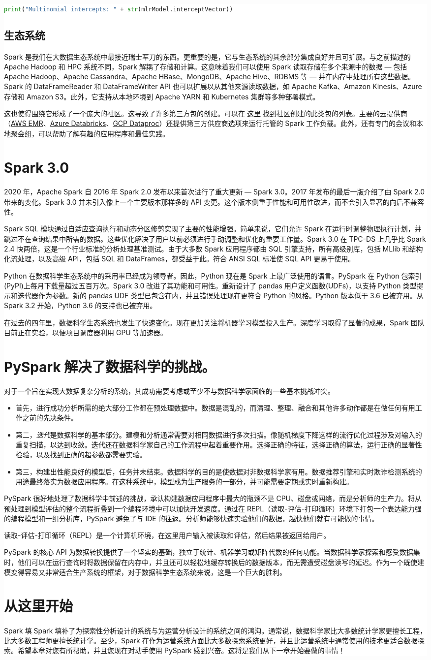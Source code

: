 ```py
print("Multinomial intercepts: " + str(mlrModel.interceptVector))
```

## 生态系统

Spark 是我们在大数据生态系统中最接近瑞士军刀的东西。更重要的是，它与生态系统的其余部分集成良好并且可扩展。与之前描述的 Apache Hadoop 和 HPC 系统不同，Spark 解耦了存储和计算。这意味着我们可以使用 Spark 读取存储在多个来源中的数据 — 包括 Apache Hadoop、Apache Cassandra、Apache HBase、MongoDB、Apache Hive、RDBMS 等 — 并在内存中处理所有这些数据。Spark 的 DataFrameReader 和 DataFrameWriter API 也可以扩展以从其他来源读取数据，如 Apache Kafka、Amazon Kinesis、Azure 存储和 Amazon S3。此外，它支持从本地环境到 Apache YARN 和 Kubernetes 集群等多种部署模式。

这也使得围绕它形成了一个庞大的社区。这导致了许多第三方包的创建。可以在 [这里](https://oreil.ly/N8ZDf) 找到社区创建的此类包的列表。主要的云提供商（[AWS EMR](https://oreil.ly/29yh1)、[Azure Databricks](https://oreil.ly/RAShf)、[GCP Dataproc](https://oreil.ly/5i5MT)）还提供第三方供应商选项来运行托管的 Spark 工作负载。此外，还有专门的会议和本地聚会组，可以帮助了解有趣的应用程序和最佳实践。

# Spark 3.0

2020 年，Apache Spark 自 2016 年 Spark 2.0 发布以来首次进行了重大更新 — Spark 3.0。2017 年发布的最后一版介绍了由 Spark 2.0 带来的变化。Spark 3.0 并未引入像上一个主要版本那样多的 API 变更。这个版本侧重于性能和可用性改进，而不会引入显著的向后不兼容性。

Spark SQL 模块通过自适应查询执行和动态分区修剪实现了主要的性能增强。简单来说，它们允许 Spark 在运行时调整物理执行计划，并跳过不在查询结果中所需的数据。这些优化解决了用户以前必须进行手动调整和优化的重要工作量。Spark 3.0 在 TPC-DS 上几乎比 Spark 2.4 快两倍，这是一个行业标准的分析处理基准测试。由于大多数 Spark 应用程序都由 SQL 引擎支持，所有高级别库，包括 MLlib 和结构化流处理，以及高级 API，包括 SQL 和 DataFrames，都受益于此。符合 ANSI SQL 标准使 SQL API 更易于使用。

Python 在数据科学生态系统中的采用率已经成为领导者。因此，Python 现在是 Spark 上最广泛使用的语言。PySpark 在 Python 包索引(PyPI)上每月下载量超过五百万次。Spark 3.0 改进了其功能和可用性。重新设计了 pandas 用户定义函数(UDFs)，以支持 Python 类型提示和迭代器作为参数。新的 pandas UDF 类型已包含在内，并且错误处理现在更符合 Python 的风格。Python 版本低于 3.6 已被弃用。从 Spark 3.2 开始，Python 3.6 的支持也已被弃用。

在过去的四年里，数据科学生态系统也发生了快速变化。现在更加关注将机器学习模型投入生产。深度学习取得了显著的成果，Spark 团队目前正在实验，以便项目调度器利用 GPU 等加速器。

# PySpark 解决了数据科学的挑战。

对于一个旨在实现大数据复杂分析的系统，其成功需要考虑或至少不与数据科学家面临的一些基本挑战冲突。

+   首先，进行成功分析所需的绝大部分工作都在预处理数据中。数据是混乱的，而清理、整理、融合和其他许多动作都是在做任何有用工作之前的先决条件。

+   第二，*迭代*是数据科学的基本部分。建模和分析通常需要对相同数据进行多次扫描。像随机梯度下降这样的流行优化过程涉及对输入的重复扫描，以达到收敛。迭代还在数据科学家自己的工作流程中起着重要作用。选择正确的特征，选择正确的算法，运行正确的显著性检验，以及找到正确的超参数都需要实验。

+   第三，构建出性能良好的模型后，任务并未结束。数据科学的目的是使数据对非数据科学家有用。数据推荐引擎和实时欺诈检测系统的用途最终落实为数据应用程序。在这种系统中，模型成为生产服务的一部分，并可能需要定期或实时重新构建。

PySpark 很好地处理了数据科学中前述的挑战，承认构建数据应用程序中最大的瓶颈不是 CPU、磁盘或网络，而是分析师的生产力。将从预处理到模型评估的整个流程折叠到一个编程环境中可以加快开发速度。通过在 REPL（读取-评估-打印循环）环境下打包一个表达能力强的编程模型和一组分析库，PySpark 避免了与 IDE 的往返。分析师能够快速实验他们的数据，越快他们就有可能做的事情。

读取-评估-打印循环（REPL）是一个计算机环境，在这里用户输入被读取和评估，然后结果被返回给用户。

PySpark 的核心 API 为数据转换提供了一个坚实的基础，独立于统计、机器学习或矩阵代数的任何功能。当数据科学家探索和感受数据集时，他们可以在运行查询时将数据保留在内存中，并且还可以轻松地缓存转换后的数据版本，而无需遭受磁盘读写的延迟。作为一个既使建模变得容易又非常适合生产系统的框架，对于数据科学生态系统来说，这是一个巨大的胜利。

# 从这里开始

Spark 填   Spark 填补了为探索性分析设计的系统与为运营分析设计的系统之间的鸿沟。通常说，数据科学家比大多数统计学家更擅长工程，比大多数工程师更擅长统计学。至少，Spark 在作为运营系统方面比大多数探索系统更好，并且比运营系统中通常使用的技术更适合数据探索。希望本章对您有所帮助，并且您现在对动手使用 PySpark 感到兴奋。这将是我们从下一章开始要做的事情！
